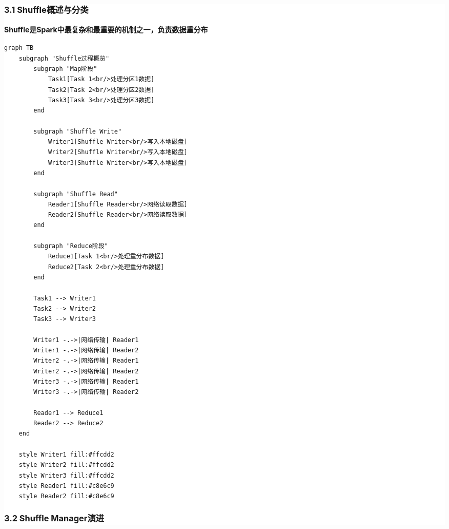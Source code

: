 ### 3.1 Shuffle概述与分类

**Shuffle是Spark中最复杂和最重要的机制之一，负责数据重分布**

```mermaid
graph TB
    subgraph "Shuffle过程概览"
        subgraph "Map阶段"
            Task1[Task 1<br/>处理分区1数据]
            Task2[Task 2<br/>处理分区2数据]
            Task3[Task 3<br/>处理分区3数据]
        end
        
        subgraph "Shuffle Write"
            Writer1[Shuffle Writer<br/>写入本地磁盘]
            Writer2[Shuffle Writer<br/>写入本地磁盘]
            Writer3[Shuffle Writer<br/>写入本地磁盘]
        end
        
        subgraph "Shuffle Read"
            Reader1[Shuffle Reader<br/>网络读取数据]
            Reader2[Shuffle Reader<br/>网络读取数据]
        end
        
        subgraph "Reduce阶段"
            Reduce1[Task 1<br/>处理重分布数据]
            Reduce2[Task 2<br/>处理重分布数据]
        end
        
        Task1 --> Writer1
        Task2 --> Writer2  
        Task3 --> Writer3
        
        Writer1 -.->|网络传输| Reader1
        Writer1 -.->|网络传输| Reader2
        Writer2 -.->|网络传输| Reader1
        Writer2 -.->|网络传输| Reader2
        Writer3 -.->|网络传输| Reader1
        Writer3 -.->|网络传输| Reader2
        
        Reader1 --> Reduce1
        Reader2 --> Reduce2
    end
    
    style Writer1 fill:#ffcdd2
    style Writer2 fill:#ffcdd2  
    style Writer3 fill:#ffcdd2
    style Reader1 fill:#c8e6c9
    style Reader2 fill:#c8e6c9
```

### 3.2 Shuffle Manager演进
